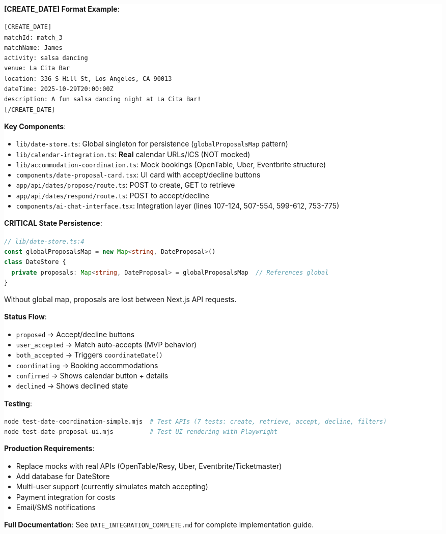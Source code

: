 **[CREATE_DATE] Format Example**:
```
[CREATE_DATE]
matchId: match_3
matchName: James
activity: salsa dancing
venue: La Cita Bar
location: 336 S Hill St, Los Angeles, CA 90013
dateTime: 2025-10-29T20:00:00Z
description: A fun salsa dancing night at La Cita Bar!
[/CREATE_DATE]
```

**Key Components**:
- `lib/date-store.ts`: Global singleton for persistence (`globalProposalsMap` pattern)
- `lib/calendar-integration.ts`: **Real** calendar URLs/ICS (NOT mocked)
- `lib/accommodation-coordination.ts`: Mock bookings (OpenTable, Uber, Eventbrite structure)
- `components/date-proposal-card.tsx`: UI card with accept/decline buttons
- `app/api/dates/propose/route.ts`: POST to create, GET to retrieve
- `app/api/dates/respond/route.ts`: POST to accept/decline
- `components/ai-chat-interface.tsx`: Integration layer (lines 107-124, 507-554, 599-612, 753-775)

**CRITICAL State Persistence**:
```typescript
// lib/date-store.ts:4
const globalProposalsMap = new Map<string, DateProposal>()
class DateStore {
  private proposals: Map<string, DateProposal> = globalProposalsMap  // References global
}
```
Without global map, proposals are lost between Next.js API requests.

**Status Flow**:
- `proposed` → Accept/decline buttons
- `user_accepted` → Match auto-accepts (MVP behavior)
- `both_accepted` → Triggers `coordinateDate()`
- `coordinating` → Booking accommodations
- `confirmed` → Shows calendar button + details
- `declined` → Shows declined state

**Testing**:
```bash
node test-date-coordination-simple.mjs  # Test APIs (7 tests: create, retrieve, accept, decline, filters)
node test-date-proposal-ui.mjs          # Test UI rendering with Playwright
```

**Production Requirements**:
- Replace mocks with real APIs (OpenTable/Resy, Uber, Eventbrite/Ticketmaster)
- Add database for DateStore
- Multi-user support (currently simulates match accepting)
- Payment integration for costs
- Email/SMS notifications

**Full Documentation**: See `DATE_INTEGRATION_COMPLETE.md` for complete implementation guide.
